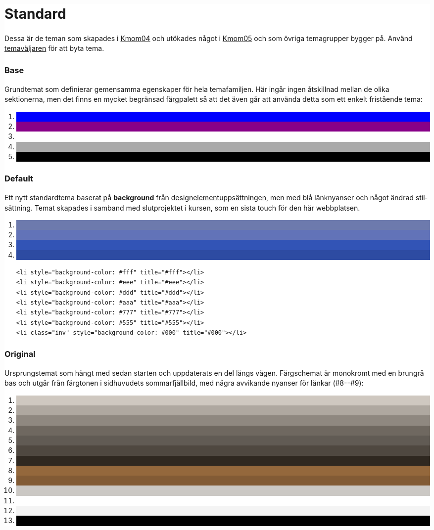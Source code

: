Standard
========

Dessa är de teman som skapades i [Kmom04](report/kmom04) och utökades något i [Kmom05](report/kmom05) och som övriga tema&shy;grupper bygger på. 
Använd [tema&shy;väljaren](theme-selector) för att byta tema.


### Base

Grundtemat som definierar gemensamma egenskaper för hela tema&shy;familjen. Här ingår ingen åt&shy;skillnad mellan de olika sektionerna, 
men det finns en mycket begränsad färg&shy;palett så att det även går att använda detta som ett enkelt fristående tema:

<ol class="palette">
    <li class="inv" style="background-color: #00f" title="#00f"></li>
    <li class="inv" style="background-color: #808" title="#808"></li>
    <li style="background-color: #fff" title="#fff"></li>
    <li style="background-color: #aaa" title="#aaa"></li>
    <li class="inv" style="background-color: #000" title="#000"></li>
</ol>


### Default

Ett nytt standard&shy;tema baserat på **background** från [design&shy;element&shy;upp&shy;sättningen](theme/design-principle), men med blå länk&shy;nyanser och något ändrad stil&shy;sättning. 
Temat skapades i samband med slut&shy;projektet i kursen, som en sista touch för den här webbplatsen.

<ol class="palette">
    <li style="background-color: #6d7aad" title="#6d7aad"></li>
    <li style="background-color: #6273b8" title="#6273b8"></li>
    <li class="inv" style="background-color: #3254b6" title="#3254b6"></li>
    <li class="inv" style="background-color: #2d4ba2" title="#2d4ba2"></li>

    <li style="background-color: #fff" title="#fff"></li>
    <li style="background-color: #eee" title="#eee"></li>
    <li style="background-color: #ddd" title="#ddd"></li>
    <li style="background-color: #aaa" title="#aaa"></li>
    <li style="background-color: #777" title="#777"></li>
    <li style="background-color: #555" title="#555"></li>
    <li class="inv" style="background-color: #000" title="#000"></li>
</ol>


### Original

Ursprungs&shy;temat som hängt med sedan starten och uppdaterats en del längs vägen. Färgschemat är monokromt med en brungrå bas och utgår från färgtonen i sidhuvudets sommar&shy;fjäll&shy;bild, 
med några avvikande nyanser för länkar (#8--#9):

<ol class="palette">
    <li style="background-color: #cfc8c0" title="#cfc8c0"></li>
    <li style="background-color: #afa8a0" title="#afa8a0"></li>
    <li style="background-color: #8f8880" title="#8f8880"></li>
    <li style="background-color: #6f6860" title="#6f6860"></li>
    <li style="background-color: #615b54" title="#615b54"></li>
    <li class="inv" style="background-color: #4f4840" title="#4f4840"></li>
    <li class="inv" style="background-color: #2f2820" title="#2f2820"></li>
    <li style="background-color: #94683c" title="#94683c"></li>
    <li style="background-color: #825b35" title="#825b35"></li>
    <li style="background-color: #cbc8c4" title="#cbc8c4"></li>
    <li style="background-color: #fff" title="#fff"></li>
    <li style="background-color: #f4f4f4" title="#f4f4f4"></li>
    <li class="inv" style="background-color: #000" title="#000"></li>
</ol>
